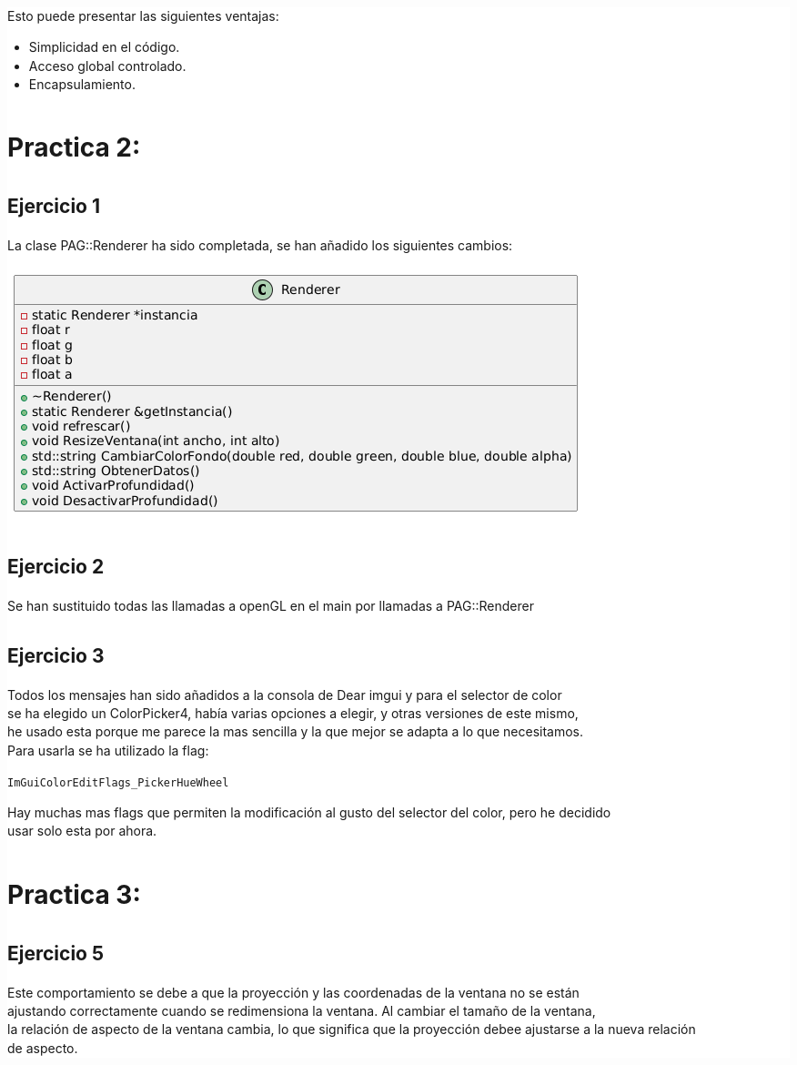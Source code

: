 Esto puede presentar las siguientes ventajas:  
* Simplicidad en el código.  
* Acceso global controlado.  
* Encapsulamiento.  
  
  
# Practica 2:  
## Ejercicio 1  
La clase PAG::Renderer ha sido completada, se han añadido los siguientes cambios:  
  
![UMLRenderer.png](Assets%2FUMLRenderer.png)  
  
## Ejercicio 2  
Se han sustituido todas las llamadas a openGL en el main por llamadas a PAG::Renderer  
## Ejercicio 3  
Todos los mensajes han sido añadidos a la consola de Dear imgui y para el selector de color  
se ha elegido un ColorPicker4, había varias opciones a elegir, y otras versiones de este mismo,  
he usado esta porque me parece la mas sencilla y la que mejor se adapta a lo que necesitamos.  
Para usarla se ha utilizado la flag:  
```cpp  
ImGuiColorEditFlags_PickerHueWheel  
```  
Hay muchas mas flags que permiten la modificación al gusto del selector del color, pero he decidido  
usar solo esta por ahora.  
  
# Practica 3:  
## Ejercicio 5  
Este comportamiento se debe a que la proyección y las coordenadas de la ventana no se están  
ajustando correctamente cuando se redimensiona la ventana. Al cambiar el tamaño de la ventana,  
la relación de aspecto de la ventana cambia, lo que significa que la proyección debee ajustarse a la nueva relación  
de aspecto.  
  